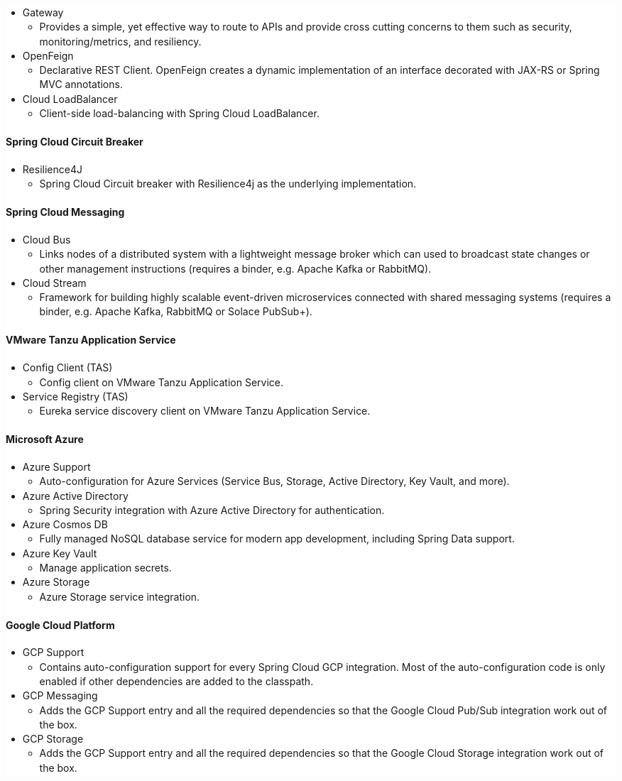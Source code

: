 * Gateway
	* Provides a simple, yet effective way to route to APIs and provide cross cutting concerns to them such as security, monitoring/metrics, and resiliency.
* OpenFeign
	* Declarative REST Client. OpenFeign creates a dynamic implementation of an interface decorated with JAX-RS or Spring MVC annotations.
* Cloud LoadBalancer
	* Client-side load-balancing with Spring Cloud LoadBalancer.

#### Spring Cloud Circuit Breaker

* Resilience4J
	* Spring Cloud Circuit breaker with Resilience4j as the underlying implementation.

#### Spring Cloud Messaging

* Cloud Bus
	* Links nodes of a distributed system with a lightweight message broker which can used to broadcast state changes or other management instructions (requires a binder, e.g. Apache Kafka or RabbitMQ).
* Cloud Stream
	* Framework for building highly scalable event-driven microservices connected with shared messaging systems (requires a binder, e.g. Apache Kafka, RabbitMQ or Solace PubSub+).

#### VMware Tanzu Application Service

* Config Client (TAS)
	* Config client on VMware Tanzu Application Service.
* Service Registry (TAS)
	* Eureka service discovery client on VMware Tanzu Application Service.

#### Microsoft Azure

* Azure Support
	* Auto-configuration for Azure Services (Service Bus, Storage, Active Directory, Key Vault, and more).
* Azure Active Directory
	* Spring Security integration with Azure Active Directory for authentication.
* Azure Cosmos DB
	* Fully managed NoSQL database service for modern app development, including Spring Data support.
* Azure Key Vault
	* Manage application secrets.
* Azure Storage
	* Azure Storage service integration.

#### Google Cloud Platform

* GCP Support
	* Contains auto-configuration support for every Spring Cloud GCP integration. Most of the auto-configuration code is only enabled if other dependencies are added to the classpath.
* GCP Messaging
	* Adds the GCP Support entry and all the required dependencies so that the Google Cloud Pub/Sub integration work out of the box.
* GCP Storage
	* Adds the GCP Support entry and all the required dependencies so that the Google Cloud Storage integration work out of the box.
